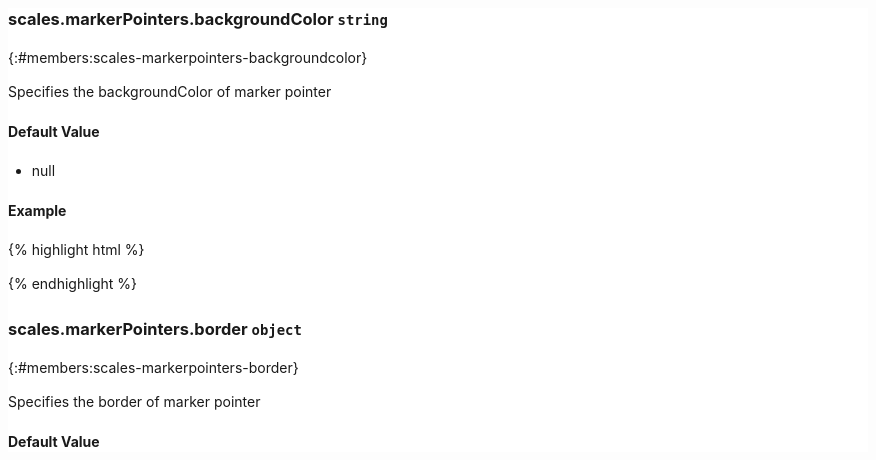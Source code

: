 





### scales.markerPointers.backgroundColor `string`
{:#members:scales-markerpointers-backgroundcolor}








Specifies the backgroundColor of marker pointer




#### Default Value






* null








#### Example


{% highlight html %}
 
<div id="LinearGauge1"></div> 
 
<script> 
        $("#LinearGauge1").ejLinearGauge({  scales:[{markerPointers:[{backgroundColor: "blue"}]}]});            
</script> {% endhighlight %}







### scales.markerPointers.border `object`
{:#members:scales-markerpointers-border}








Specifies the border of marker pointer




#### Default Value





